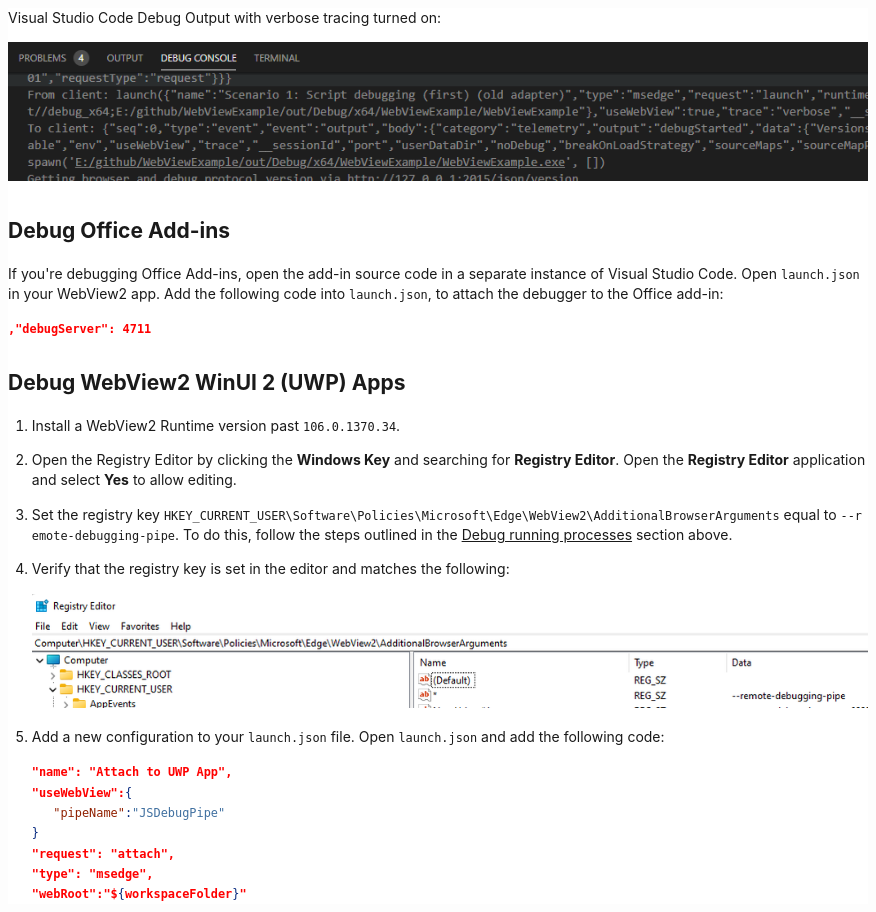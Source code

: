 Visual Studio Code Debug Output with verbose tracing turned on:

![Visual Studio Code Debug Output with verbose tracing turned on](./media/verbose.png)



## Debug Office Add-ins

If you're debugging Office Add-ins, open the add-in source code in a separate instance of Visual Studio Code.  Open `launch.json` in your WebView2 app.  Add the following code into `launch.json`, to attach the debugger to the Office add-in:

```json
,"debugServer": 4711
```



## Debug WebView2 WinUI 2 (UWP) Apps

1. Install a WebView2 Runtime version past `106.0.1370.34`.

1. Open the Registry Editor by clicking the **Windows Key** and searching for **Registry Editor**. Open the **Registry Editor** application and select **Yes** to allow editing.

1. Set the registry key `HKEY_CURRENT_USER\Software\Policies\Microsoft\Edge\WebView2\AdditionalBrowserArguments` equal to `--remote-debugging-pipe`.  To do this, follow the steps outlined in the [Debug running processes](#debug-running-processes) section above.

1. Verify that the registry key is set in the editor and matches the following:

   ![Registry Key](./media/uwp-debugging-registry-key.png)

1. Add a new configuration to your `launch.json` file.  Open `launch.json` and add the following code:

   ```json
   "name": "Attach to UWP App",
   "useWebView":{
      "pipeName":"JSDebugPipe"
   }
   "request": "attach",
   "type": "msedge",
   "webRoot":"${workspaceFolder}"
   ```
